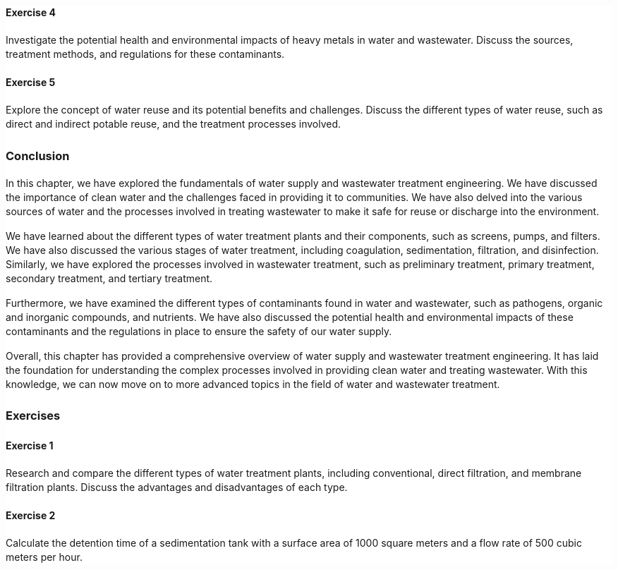 

#### Exercise 4

Investigate the potential health and environmental impacts of heavy metals in water and wastewater. Discuss the sources, treatment methods, and regulations for these contaminants.



#### Exercise 5

Explore the concept of water reuse and its potential benefits and challenges. Discuss the different types of water reuse, such as direct and indirect potable reuse, and the treatment processes involved.





### Conclusion

In this chapter, we have explored the fundamentals of water supply and wastewater treatment engineering. We have discussed the importance of clean water and the challenges faced in providing it to communities. We have also delved into the various sources of water and the processes involved in treating wastewater to make it safe for reuse or discharge into the environment.



We have learned about the different types of water treatment plants and their components, such as screens, pumps, and filters. We have also discussed the various stages of water treatment, including coagulation, sedimentation, filtration, and disinfection. Similarly, we have explored the processes involved in wastewater treatment, such as preliminary treatment, primary treatment, secondary treatment, and tertiary treatment.



Furthermore, we have examined the different types of contaminants found in water and wastewater, such as pathogens, organic and inorganic compounds, and nutrients. We have also discussed the potential health and environmental impacts of these contaminants and the regulations in place to ensure the safety of our water supply.



Overall, this chapter has provided a comprehensive overview of water supply and wastewater treatment engineering. It has laid the foundation for understanding the complex processes involved in providing clean water and treating wastewater. With this knowledge, we can now move on to more advanced topics in the field of water and wastewater treatment.



### Exercises

#### Exercise 1

Research and compare the different types of water treatment plants, including conventional, direct filtration, and membrane filtration plants. Discuss the advantages and disadvantages of each type.



#### Exercise 2

Calculate the detention time of a sedimentation tank with a surface area of 1000 square meters and a flow rate of 500 cubic meters per hour.
